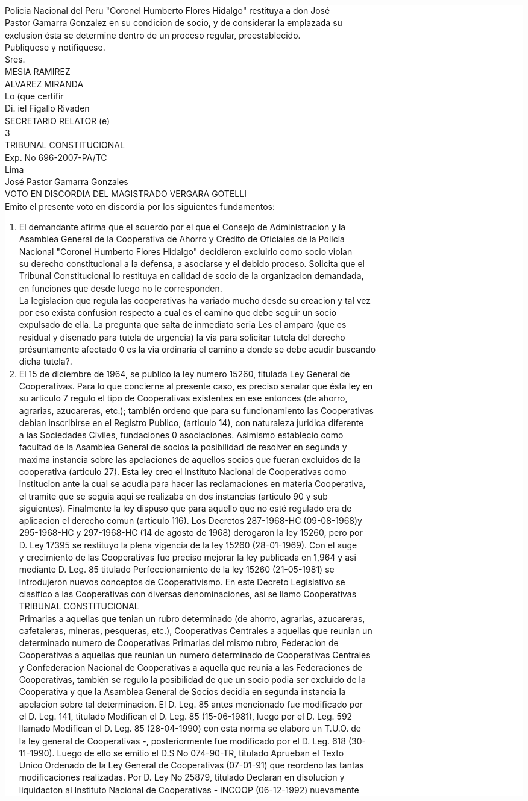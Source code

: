Policia Nacional del Peru "Coronel Humberto Flores Hidalgo" restituya a don José  
Pastor Gamarra Gonzalez en su condicion de socio, y de considerar la emplazada su  
exclusion ésta se determine dentro de un proceso regular, preestablecido.  
Publiquese y notifiquese.  
Sres.  
MESIA RAMIREZ  
ALVAREZ MIRANDA  
Lo (que certifir  
Di. iel Figallo Rivaden  
SECRETARIO RELATOR (e)  
3  
TRIBUNAL CONSTITUCIONAL  
Exp. No 696-2007-PA/TC  
Lima  
José Pastor Gamarra Gonzales  
VOTO EN DISCORDIA DEL MAGISTRADO VERGARA GOTELLI  
Emito el presente voto en discordia por los siguientes fundamentos:  
1. El demandante afirma que el acuerdo por el que el Consejo de Administracion y la  
Asamblea General de la Cooperativa de Ahorro y Crédito de Oficiales de la Policia  
Nacional "Coronel Humberto Flores Hidalgo" decidieron excluirlo como socio violan  
su derecho constitucional a la defensa, a asociarse y el debido proceso. Solicita que el  
Tribunal Constitucional lo restituya en calidad de socio de la organizacion demandada,  
en funciones que desde luego no le corresponden.  
La legislacion que regula las cooperativas ha variado mucho desde su creacion y tal vez  
por eso exista confusion respecto a cual es el camino que debe seguir un socio  
expulsado de ella. La pregunta que salta de inmediato seria Les el amparo (que es  
residual y disenado para tutela de urgencia) la via para solicitar tutela del derecho  
présuntamente afectado 0 es la via ordinaria el camino a donde se debe acudir buscando  
dicha tutela?.  
3. El 15 de diciembre de 1964, se publico la ley numero 15260, titulada Ley General de  
Cooperativas. Para lo que concierne al presente caso, es preciso senalar que ésta ley en  
su articulo 7 regulo el tipo de Cooperativas existentes en ese entonces (de ahorro,  
agrarias, azucareras, etc.); también ordeno que para su funcionamiento las Cooperativas  
debian inscribirse en el Registro Publico, (articulo 14), con naturaleza juridica diferente  
a las Sociedades Civiles, fundaciones 0 asociaciones. Asimismo establecio como  
facultad de la Asamblea General de socios la posibilidad de resolver en segunda y  
maxima instancia sobre las apelaciones de aquellos socios que fueran excluidos de la  
cooperativa (articulo 27). Esta ley creo el Instituto Nacional de Cooperativas como  
institucion ante la cual se acudia para hacer las reclamaciones en materia Cooperativa,  
el tramite que se seguia aqui se realizaba en dos instancias (articulo 90 y sub  
siguientes). Finalmente la ley dispuso que para aquello que no esté regulado era de  
aplicacion el derecho comun (articulo 116). Los Decretos 287-1968-HC (09-08-1968)y  
295-1968-HC y 297-1968-HC (14 de agosto de 1968) derogaron la ley 15260, pero por  
D. Ley 17395 se restituyo la plena vigencia de la ley 15260 (28-01-1969). Con el auge  
y crecimiento de las Cooperativas fue preciso mejorar la ley publicada en 1,964 y asi  
mediante D. Leg. 85 titulado Perfeccionamiento de la ley 15260 (21-05-1981) se  
introdujeron nuevos conceptos de Cooperativismo. En este Decreto Legislativo se  
clasifico a las Cooperativas con diversas denominaciones, asi se llamo Cooperativas  
TRIBUNAL CONSTITUCIONAL  
Primarias a aquellas que tenian un rubro determinado (de ahorro, agrarias, azucareras,  
cafetaleras, mineras, pesqueras, etc.), Cooperativas Centrales a aquellas que reunian un  
determinado numero de Cooperativas Primarias del mismo rubro, Federacion de  
Cooperativas a aquellas que reunian un numero determinado de Cooperativas Centrales  
y Confederacion Nacional de Cooperativas a aquella que reunia a las Federaciones de  
Cooperativas, también se regulo la posibilidad de que un socio podia ser excluido de la  
Cooperativa y que la Asamblea General de Socios decidia en segunda instancia la  
apelacion sobre tal determinacion. El D. Leg. 85 antes mencionado fue modificado por  
el D. Leg. 141, titulado Modifican el D. Leg. 85 (15-06-1981), luego por el D. Leg. 592  
llamado Modifican el D. Leg. 85 (28-04-1990) con esta norma se elaboro un T.U.O. de  
la ley general de Cooperativas -, posteriormente fue modificado por el D. Leg. 618 (30-  
11-1990). Luego de ello se emitio el D.S No 074-90-TR, titulado Aprueban el Texto  
Unico Ordenado de la Ley General de Cooperativas (07-01-91) que reordeno las tantas  
modificaciones realizadas. Por D. Ley No 25879, titulado Declaran en disolucion y  
liquidacton al Instituto Nacional de Cooperativas - INCOOP (06-12-1992) nuevamente  